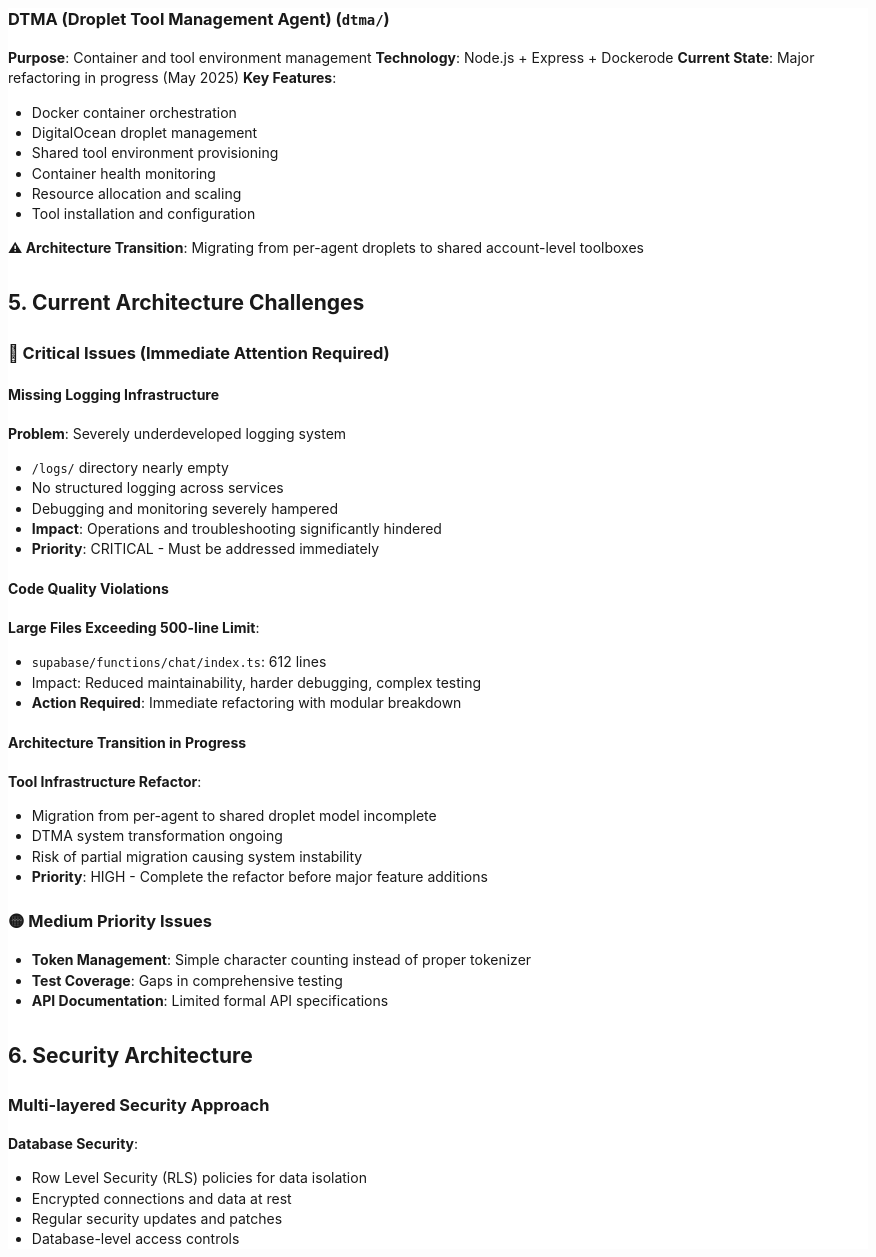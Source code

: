 ### DTMA (Droplet Tool Management Agent) (`dtma/`)
**Purpose**: Container and tool environment management
**Technology**: Node.js + Express + Dockerode
**Current State**: Major refactoring in progress (May 2025)
**Key Features**:
- Docker container orchestration
- DigitalOcean droplet management
- Shared tool environment provisioning
- Container health monitoring
- Resource allocation and scaling
- Tool installation and configuration

**⚠️ Architecture Transition**: Migrating from per-agent droplets to shared account-level toolboxes

## 5. Current Architecture Challenges

### 🔴 Critical Issues (Immediate Attention Required)

#### Missing Logging Infrastructure
**Problem**: Severely underdeveloped logging system
- `/logs/` directory nearly empty
- No structured logging across services
- Debugging and monitoring severely hampered
- **Impact**: Operations and troubleshooting significantly hindered
- **Priority**: CRITICAL - Must be addressed immediately

#### Code Quality Violations
**Large Files Exceeding 500-line Limit**:
- `supabase/functions/chat/index.ts`: 612 lines
- Impact: Reduced maintainability, harder debugging, complex testing
- **Action Required**: Immediate refactoring with modular breakdown

#### Architecture Transition in Progress
**Tool Infrastructure Refactor**:
- Migration from per-agent to shared droplet model incomplete
- DTMA system transformation ongoing
- Risk of partial migration causing system instability
- **Priority**: HIGH - Complete the refactor before major feature additions

### 🟡 Medium Priority Issues
- **Token Management**: Simple character counting instead of proper tokenizer
- **Test Coverage**: Gaps in comprehensive testing
- **API Documentation**: Limited formal API specifications

## 6. Security Architecture

### Multi-layered Security Approach
**Database Security**:
- Row Level Security (RLS) policies for data isolation
- Encrypted connections and data at rest
- Regular security updates and patches
- Database-level access controls
